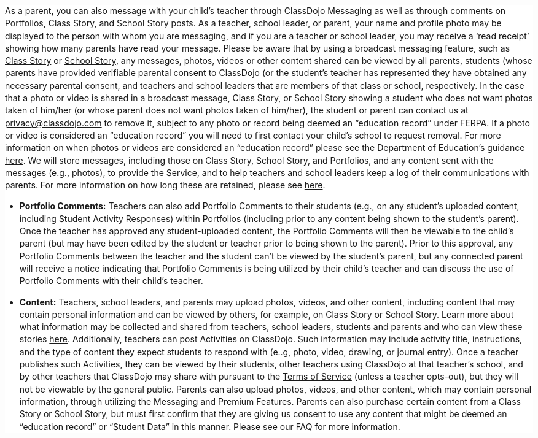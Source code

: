 As a parent, you can also message with your child’s teacher through ClassDojo Messaging as well as through comments on Portfolios, Class Story, and School Story posts. As a teacher, school leader, or parent, your name and profile photo may be displayed to the person with whom you are messaging, and if you are a teacher or school leader, you may receive a ‘read receipt’ showing how many parents have read your message. Please be aware that by using a broadcast messaging feature, such as [Class Story](https://classdojo.zendesk.com/hc/en-us/articles/211889103) or [School Story](https://classdojo.zendesk.com/hc/en-us/articles/211889103), any messages, photos, videos or other content shared can be viewed by all parents, students (whose parents have provided verifiable [parental consent](https://classdojo.zendesk.com/hc/en-us/articles/115004762046) to ClassDojo (or the student’s teacher has represented they have obtained any necessary [parental consent](https://classdojo.zendesk.com/hc/en-us/articles/210411986), and teachers and school leaders that are members of that class or school, respectively. In the case that a photo or video is shared in a broadcast message, Class Story, or School Story showing a student who does not want photos taken of him/her (or whose parent does not want photos taken of him/her), the student or parent can contact us at privacy@classdojo.com to remove it, subject to any photo or record being deemed an “education record” under FERPA. If a photo or video is considered an “education record” you will need to first contact your child’s school to request removal. For more information on when photos or videos are considered an “education record” please see the Department of Education’s guidance [here](https://studentprivacy.ed.gov/faq/faqs-photos-and-videos-under-ferpa). We will store messages, including those on Class Story, School Story, and Portfolios, and any content sent with the messages (e.g., photos), to provide the Service, and to help teachers and school leaders keep a log of their communications with parents. For more information on how long these are retained, please see [here](https://classdojo.zendesk.com/hc/en-us/articles/203730309).
 
* **Portfolio Comments:** 
Teachers can also add Portfolio Comments to their students (e.g., on any student’s uploaded content, including Student Activity Responses) within Portfolios (including prior to any content being shown to the student’s parent). Once the teacher has approved any student-uploaded content, the Portfolio Comments will then be viewable to the child’s parent (but may have been edited by the student or teacher prior to being shown to the parent). Prior to this approval, any Portfolio Comments between the teacher and the student can’t be viewed by the student’s parent, but any connected parent will receive a notice indicating that Portfolio Comments is being utilized by their child’s teacher and can discuss the use of Portfolio Comments with their child’s teacher. 

* **Content:** Teachers, school leaders, and parents may upload photos, videos, and other content, including content that may contain personal information and can be viewed by others, for example, on Class Story or School Story. Learn more about what information may be collected and shared from teachers, school leaders, students and parents and who can view these stories [here](https://classdojo.zendesk.com/hc/en-us/sections/201868383). Additionally, teachers can post Activities on ClassDojo. Such information may include activity title, instructions, and the type of content they expect students to respond with (e..g, photo, video, drawing, or journal entry). Once a teacher publishes such Activities, they can be viewed by their students, other teachers using ClassDojo at that teacher’s school, and by other teachers that ClassDojo may share with pursuant to the [Terms of Service](https://www.classdojo.com/terms/) (unless a teacher opts-out), but they will not be viewable by the general public. Parents can also upload photos, videos, and other content, which may contain personal information, through utilizing the Messaging and Premium Features. Parents can also purchase certain content from a Class Story or School Story, but must first confirm that they are giving us consent to use any content that might be deemed an “education record” or “Student Data” in this manner.  Please see our FAQ for more information.  
